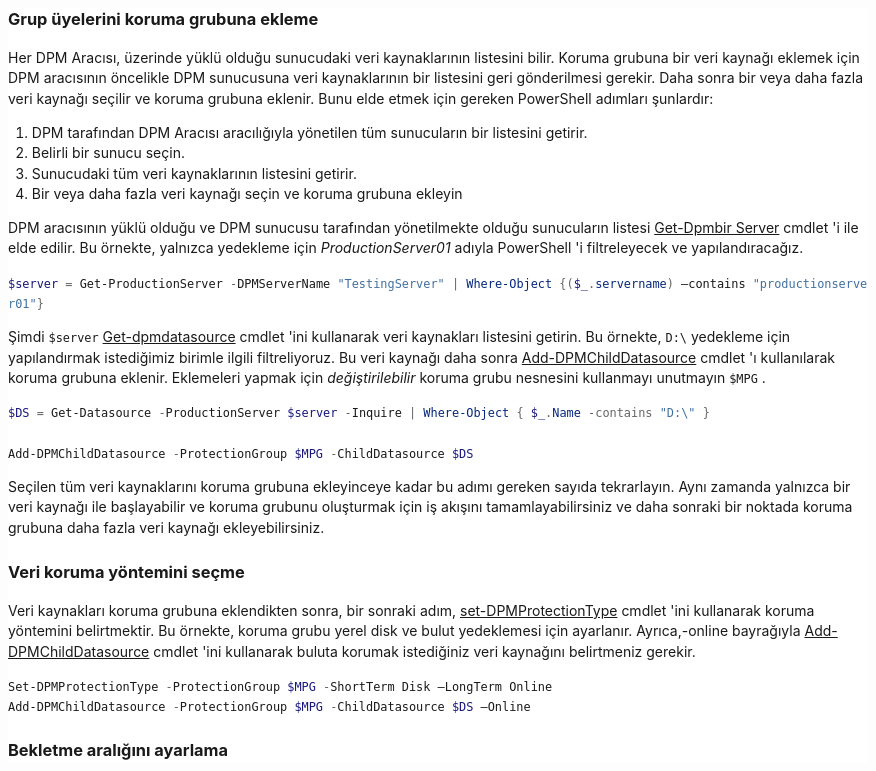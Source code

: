 ### <a name="adding-group-members-to-the-protection-group"></a>Grup üyelerini koruma grubuna ekleme

Her DPM Aracısı, üzerinde yüklü olduğu sunucudaki veri kaynaklarının listesini bilir. Koruma grubuna bir veri kaynağı eklemek için DPM aracısının öncelikle DPM sunucusuna veri kaynaklarının bir listesini geri gönderilmesi gerekir. Daha sonra bir veya daha fazla veri kaynağı seçilir ve koruma grubuna eklenir. Bunu elde etmek için gereken PowerShell adımları şunlardır:

1. DPM tarafından DPM Aracısı aracılığıyla yönetilen tüm sunucuların bir listesini getirir.
2. Belirli bir sunucu seçin.
3. Sunucudaki tüm veri kaynaklarının listesini getirir.
4. Bir veya daha fazla veri kaynağı seçin ve koruma grubuna ekleyin

DPM aracısının yüklü olduğu ve DPM sunucusu tarafından yönetilmekte olduğu sunucuların listesi [Get-Dpmbir Server](/powershell/module/dataprotectionmanager/get-dpmproductionserver) cmdlet 'i ile elde edilir. Bu örnekte, yalnızca yedekleme için *ProductionServer01* adıyla PowerShell 'i filtreleyecek ve yapılandıracağız.

```powershell
$server = Get-ProductionServer -DPMServerName "TestingServer" | Where-Object {($_.servername) –contains "productionserver01"}
```

Şimdi ```$server``` [Get-dpmdatasource](/powershell/module/dataprotectionmanager/get-dpmdatasource) cmdlet 'ini kullanarak veri kaynakları listesini getirin. Bu örnekte, `D:\` yedekleme için yapılandırmak istediğimiz birimle ilgili filtreliyoruz. Bu veri kaynağı daha sonra [Add-DPMChildDatasource](/powershell/module/dataprotectionmanager/add-dpmchilddatasource) cmdlet 'ı kullanılarak koruma grubuna eklenir. Eklemeleri yapmak için *değiştirilebilir* koruma grubu nesnesini kullanmayı unutmayın ```$MPG``` .

```powershell
$DS = Get-Datasource -ProductionServer $server -Inquire | Where-Object { $_.Name -contains "D:\" }

Add-DPMChildDatasource -ProtectionGroup $MPG -ChildDatasource $DS
```

Seçilen tüm veri kaynaklarını koruma grubuna ekleyinceye kadar bu adımı gereken sayıda tekrarlayın. Aynı zamanda yalnızca bir veri kaynağı ile başlayabilir ve koruma grubunu oluşturmak için iş akışını tamamlayabilirsiniz ve daha sonraki bir noktada koruma grubuna daha fazla veri kaynağı ekleyebilirsiniz.

### <a name="selecting-the-data-protection-method"></a>Veri koruma yöntemini seçme

Veri kaynakları koruma grubuna eklendikten sonra, bir sonraki adım, [set-DPMProtectionType](/powershell/module/dataprotectionmanager/set-dpmprotectiontype) cmdlet 'ini kullanarak koruma yöntemini belirtmektir. Bu örnekte, koruma grubu yerel disk ve bulut yedeklemesi için ayarlanır. Ayrıca,-online bayrağıyla [Add-DPMChildDatasource](/powershell/module/dataprotectionmanager/add-dpmchilddatasource) cmdlet 'ini kullanarak buluta korumak istediğiniz veri kaynağını belirtmeniz gerekir.

```powershell
Set-DPMProtectionType -ProtectionGroup $MPG -ShortTerm Disk –LongTerm Online
Add-DPMChildDatasource -ProtectionGroup $MPG -ChildDatasource $DS –Online
```

### <a name="setting-the-retention-range"></a>Bekletme aralığını ayarlama
